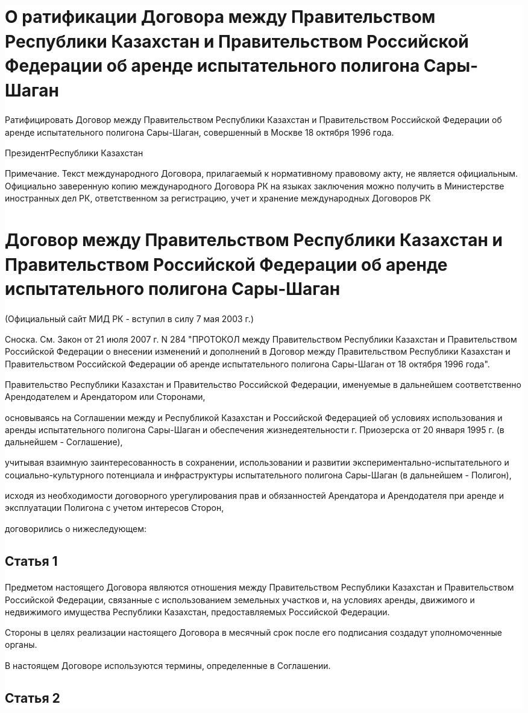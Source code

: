 # О ратификации Договора между Правительством Республики Казахстан и Правительством Российской Федерации об аренде испытательного полигона Сары-Шаган

Ратифицировать Договор между Правительством Республики Казахстан и Правительством Российской Федерации об аренде испытательного полигона Сары-Шаган, совершенный в Москве 18 октября 1996 года.

ПрезидентРеспублики Казахстан

Примечание. Текст международного Договора, прилагаемый к нормативному правовому акту, не является официальным. Официально заверенную копию международного Договора РК на языках заключения можно получить в Министерстве иностранных дел РК, ответственном за регистрацию, учет и хранение международных Договоров РК

# Договор между Правительством Республики Казахстан и Правительством Российской Федерации об аренде испытательного полигона Сары-Шаган

(Официальный сайт МИД РК - вступил в силу 7 мая 2003 г.)

Сноска. См. Закон от 21 июля 2007 г. N 284 "ПРОТОКОЛ между Правительством Республики Казахстан и Правительством Российской Федерации о внесении изменений и дополнений в Договор между Правительством Республики Казахстан и Правительством Российской Федерации об аренде испытательного полигона Сары-Шаган от 18 октября 1996 года".

Правительство Республики Казахстан и Правительство Российской Федерации, именуемые в дальнейшем соответственно Арендодателем и Арендатором или Сторонами,

основываясь на Соглашении между и Республикой Казахстан и Российской Федерацией об условиях использования и аренды испытательного полигона Сары-Шаган и обеспечения жизнедеятельности г. Приозерска от 20 января 1995 г. (в дальнейшем - Соглашение),

учитывая взаимную заинтересованность в сохранении, использовании и развитии экспериментально-испытательного и социально-культурного потенциала и инфраструктуры испытательного полигона Сары-Шаган (в дальнейшем - Полигон),

исходя из необходимости договорного урегулирования прав и обязанностей Арендатора и Арендодателя при аренде и эксплуатации Полигона с учетом интересов Сторон,

договорились о нижеследующем:

## Статья 1

Предметом настоящего Договора являются отношения между Правительством Республики Казахстан и Правительством Российской Федерации, связанные с использованием земельных участков и, на условиях аренды, движимого и недвижимого имущества Республики Казахстан, предоставляемых Российской Федерации.

Стороны в целях реализации настоящего Договора в месячный срок после его подписания создадут уполномоченные органы.

В настоящем Договоре используются термины, определенные в Соглашении.

## Статья 2
